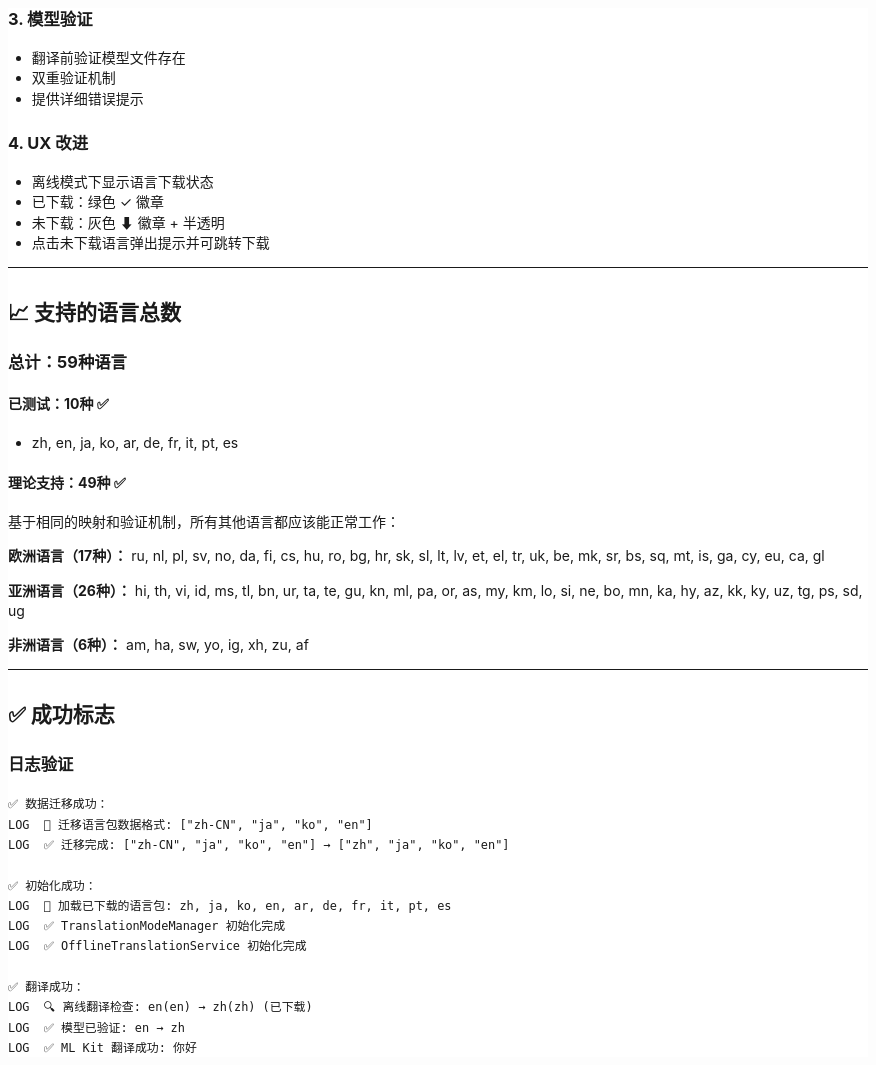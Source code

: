 ### 3. 模型验证
- 翻译前验证模型文件存在
- 双重验证机制
- 提供详细错误提示

### 4. UX 改进
- 离线模式下显示语言下载状态
- 已下载：绿色 ✓ 徽章
- 未下载：灰色 ⬇ 徽章 + 半透明
- 点击未下载语言弹出提示并可跳转下载

---

## 📈 支持的语言总数

### 总计：59种语言

#### 已测试：10种 ✅
- zh, en, ja, ko, ar, de, fr, it, pt, es

#### 理论支持：49种 ✅
基于相同的映射和验证机制，所有其他语言都应该能正常工作：

**欧洲语言（17种）：**
ru, nl, pl, sv, no, da, fi, cs, hu, ro, bg, hr, sk, sl, lt, lv, et, el, tr, uk, be, mk, sr, bs, sq, mt, is, ga, cy, eu, ca, gl

**亚洲语言（26种）：**
hi, th, vi, id, ms, tl, bn, ur, ta, te, gu, kn, ml, pa, or, as, my, km, lo, si, ne, bo, mn, ka, hy, az, kk, ky, uz, tg, ps, sd, ug

**非洲语言（6种）：**
am, ha, sw, yo, ig, xh, zu, af

---

## ✅ 成功标志

### 日志验证
```
✅ 数据迁移成功：
LOG  🔄 迁移语言包数据格式: ["zh-CN", "ja", "ko", "en"]
LOG  ✅ 迁移完成: ["zh-CN", "ja", "ko", "en"] → ["zh", "ja", "ko", "en"]

✅ 初始化成功：
LOG  📱 加载已下载的语言包: zh, ja, ko, en, ar, de, fr, it, pt, es
LOG  ✅ TranslationModeManager 初始化完成
LOG  ✅ OfflineTranslationService 初始化完成

✅ 翻译成功：
LOG  🔍 离线翻译检查: en(en) → zh(zh) (已下载)
LOG  ✅ 模型已验证: en → zh
LOG  ✅ ML Kit 翻译成功: 你好
```
